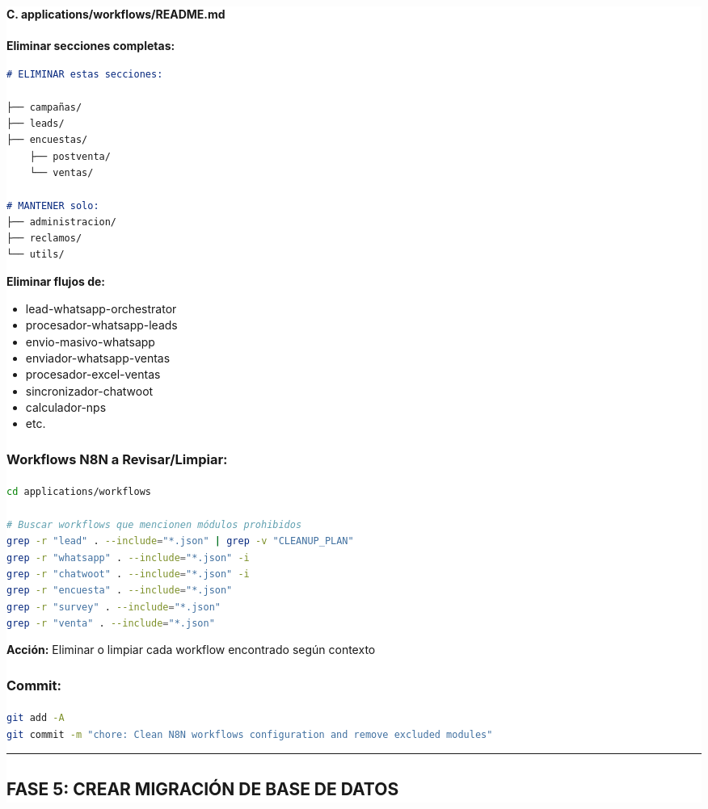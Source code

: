 #### C. applications/workflows/README.md

**Eliminar secciones completas:**

```markdown
# ELIMINAR estas secciones:

├── campañas/
├── leads/
├── encuestas/
    ├── postventa/
    └── ventas/

# MANTENER solo:
├── administracion/
├── reclamos/
└── utils/
```

**Eliminar flujos de:**
- lead-whatsapp-orchestrator
- procesador-whatsapp-leads
- envio-masivo-whatsapp
- enviador-whatsapp-ventas
- procesador-excel-ventas
- sincronizador-chatwoot
- calculador-nps
- etc.

### Workflows N8N a Revisar/Limpiar:

```bash
cd applications/workflows

# Buscar workflows que mencionen módulos prohibidos
grep -r "lead" . --include="*.json" | grep -v "CLEANUP_PLAN"
grep -r "whatsapp" . --include="*.json" -i
grep -r "chatwoot" . --include="*.json" -i
grep -r "encuesta" . --include="*.json"
grep -r "survey" . --include="*.json"
grep -r "venta" . --include="*.json"
```

**Acción:** Eliminar o limpiar cada workflow encontrado según contexto

### Commit:
```bash
git add -A
git commit -m "chore: Clean N8N workflows configuration and remove excluded modules"
```

---

## FASE 5: CREAR MIGRACIÓN DE BASE DE DATOS
